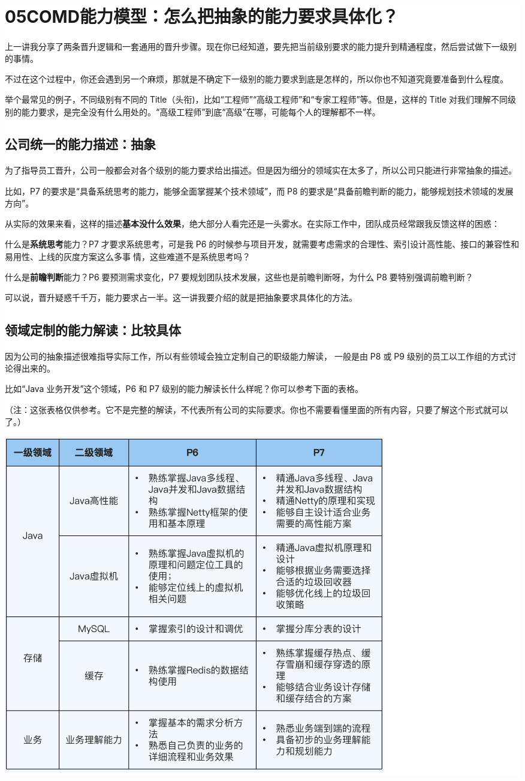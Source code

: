 # 05COMD能力模型：怎么把抽象的能力要求具体化？



上一讲我分享了两条晋升逻辑和一套通用的晋升步骤。现在你已经知道，要先把当前级别要求的能力提升到精通程度，然后尝试做下一级别的事情。

不过在这个过程中，你还会遇到另一个麻烦，那就是不确定下一级别的能力要求到底是怎样的，所以你也不知道究竟要准备到什么程度。

举个最常见的例子，不同级别有不同的 Title（头衔)，比如“工程师”“高级工程师”和“专家工程师”等。但是，这样的 Title 对我们理解不同级别的能力要求，是完全没有什么用处的。“高级工程师”到底“高级”在哪，可能每个人的理解都不一样。

## 公司统一的能力描述：抽象

为了指导员工晋升，公司一般都会对各个级别的能力要求给出描述。但是因为细分的领域实在太多了，所以公司只能进行非常抽象的描述。

比如，P7 的要求是“具备系统思考的能力，能够全面掌握某个技术领域”，而 P8 的要求是“具备前瞻判断的能力，能够规划技术领域的发展方向”。

从实际的效果来看，这样的描述**基本没什么效果**，绝大部分人看完还是一头雾水。在实际工作中，团队成员经常跟我反馈这样的困惑：

什么是**系统思考**能力？P7 才要求系统思考，可是我 P6 的时候参与项目开发，就需要考虑需求的合理性、索引设计高性能、接口的兼容性和易用性、上线的灰度方案这么多事 情，这些难道不是系统思考吗？

什么是**前瞻判断**能力？P6 要预测需求变化，P7 要规划团队技术发展，这些也是前瞻判断呀，为什么 P8 要特别强调前瞻判断？

可以说，晋升疑惑千千万，能力要求占一半。这一讲我要介绍的就是把抽象要求具体化的方法。

## 领域定制的能力解读：比较具体

因为公司的抽象描述很难指导实际工作，所以有些领域会独立定制自己的职级能力解读， 一般是由 P8 或 P9 级别的员工以工作组的方式讨论得出来的。

比如“Java 业务开发”这个领域，P6 和 P7 级别的能力解读长什么样呢？你可以参考下面的表格。

（注：这张表格仅供参考。它不是完整的解读，不代表所有公司的实际要求。你也不需要看懂里面的所有内容，只要了解这个形式就可以了。）

![image-20230313221057644](05COMD%E8%83%BD%E5%8A%9B%E6%A8%A1%E5%9E%8B%EF%BC%9A%E6%80%8E%E4%B9%88%E6%8A%8A%E6%8A%BD%E8%B1%A1%E7%9A%84%E8%83%BD%E5%8A%9B%E8%A6%81%E6%B1%82%E5%85%B7%E4%BD%93%E5%8C%96%EF%BC%9F.resource/image-20230313221057644.png)
